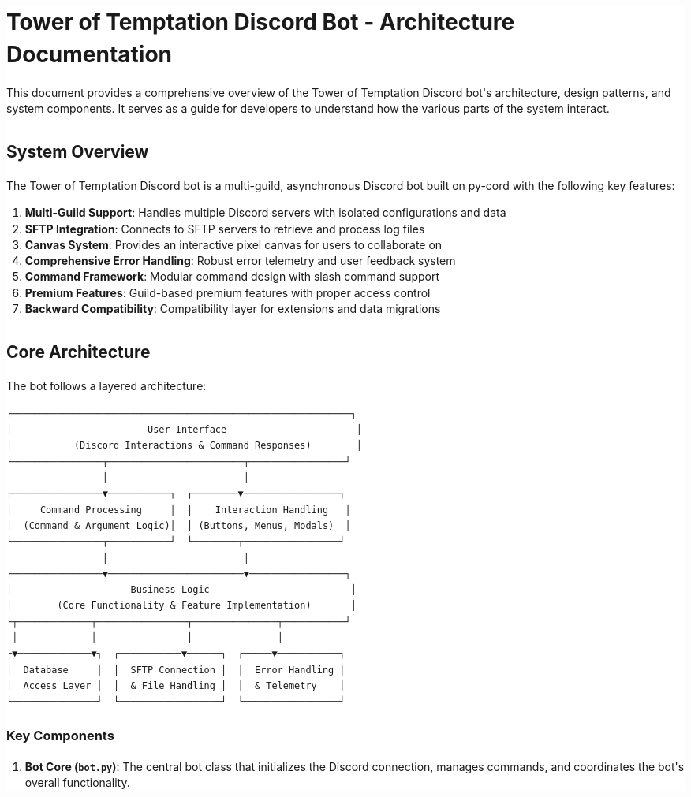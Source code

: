 # Tower of Temptation Discord Bot - Architecture Documentation

This document provides a comprehensive overview of the Tower of Temptation Discord bot's architecture, design patterns, and system components. It serves as a guide for developers to understand how the various parts of the system interact.

## System Overview

The Tower of Temptation Discord bot is a multi-guild, asynchronous Discord bot built on py-cord with the following key features:

1. **Multi-Guild Support**: Handles multiple Discord servers with isolated configurations and data
2. **SFTP Integration**: Connects to SFTP servers to retrieve and process log files
3. **Canvas System**: Provides an interactive pixel canvas for users to collaborate on
4. **Comprehensive Error Handling**: Robust error telemetry and user feedback system
5. **Command Framework**: Modular command design with slash command support
6. **Premium Features**: Guild-based premium features with proper access control
7. **Backward Compatibility**: Compatibility layer for extensions and data migrations

## Core Architecture

The bot follows a layered architecture:

```
┌────────────────────────────────────────────────────────────┐
│                        User Interface                       │
│           (Discord Interactions & Command Responses)        │
└────────────────┬────────────────────────┬─────────────────┘
                 │                        │
┌────────────────▼───────────┐  ┌────────▼─────────────────┐
│     Command Processing     │  │    Interaction Handling   │
│  (Command & Argument Logic)│  │ (Buttons, Menus, Modals)  │
└────────────────┬───────────┘  └────────┬─────────────────┘
                 │                        │
┌────────────────▼────────────────────────▼─────────────────┐
│                     Business Logic                         │
│        (Core Functionality & Feature Implementation)       │
└┬─────────────┬────────────────┬───────────────┬───────────┘
 │             │                │               │
┌▼─────────────▼┐  ┌───────────▼──────┐  ┌─────▼───────────┐
│  Database     │  │  SFTP Connection │  │  Error Handling │
│  Access Layer │  │  & File Handling │  │  & Telemetry    │
└───────────────┘  └──────────────────┘  └─────────────────┘
```

### Key Components

1. **Bot Core (`bot.py`)**: The central bot class that initializes the Discord connection, manages commands, and coordinates the bot's overall functionality.
